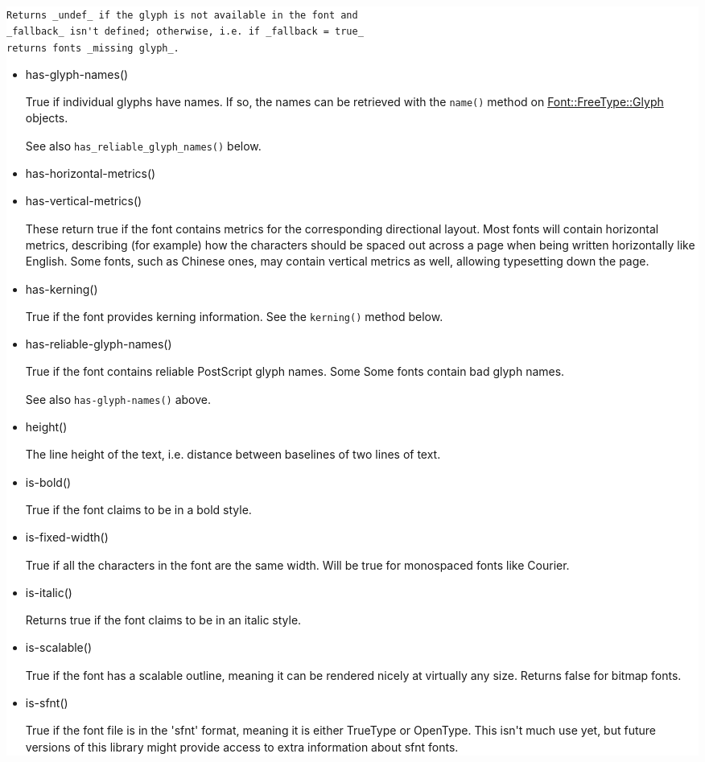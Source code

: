     Returns _undef_ if the glyph is not available in the font and
    _fallback_ isn't defined; otherwise, i.e. if _fallback = true_
    returns fonts _missing glyph_.

- has-glyph-names()

    True if individual glyphs have names.  If so, the names can be
    retrieved with the `name()` method on
    [Font::FreeType::Glyph](https://metacpan.org/pod/Font::FreeType::Glyph) objects.

    See also `has_reliable_glyph_names()` below.

- has-horizontal-metrics()
- has-vertical-metrics()

    These return true if the font contains metrics for the corresponding
    directional layout.  Most fonts will contain horizontal metrics, describing
    (for example) how the characters should be spaced out across a page when
    being written horizontally like English.  Some fonts, such as Chinese ones,
    may contain vertical metrics as well, allowing typesetting down the page.

- has-kerning()

    True if the font provides kerning information.  See the `kerning()`
    method below.

- has-reliable-glyph-names()

    True if the font contains reliable PostScript glyph names.  Some
    Some fonts contain bad glyph names.

    See also `has-glyph-names()` above.

- height()

    The line height of the text, i.e. distance between baselines of two
    lines of text.

- is-bold()

    True if the font claims to be in a bold style.

- is-fixed-width()

    True if all the characters in the font are the same width.
    Will be true for monospaced fonts like Courier.

- is-italic()

    Returns true if the font claims to be in an italic style.

- is-scalable()

    True if the font has a scalable outline, meaning it can be rendered
    nicely at virtually any size.  Returns false for bitmap fonts.

- is-sfnt()

    True if the font file is in the 'sfnt' format, meaning it is
    either TrueType or OpenType.  This isn't much use yet, but future versions
    of this library might provide access to extra information about sfnt fonts.
